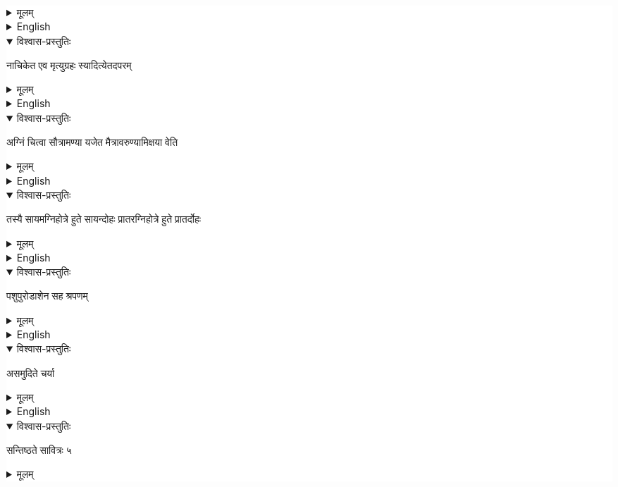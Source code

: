 <details><summary>मूलम्</summary></details>

<details><summary>English</summary></details>



<details open><summary>विश्वास-प्रस्तुतिः</summary>

नाचिकेत एव मृत्युग्रहः स्यादित्येतदपरम्
</details>

<details><summary>मूलम्</summary></details>

<details><summary>English</summary></details>



<details open><summary>विश्वास-प्रस्तुतिः</summary>

अग्निं चित्वा सौत्रामण्या यजेत मैत्रावरुण्यामिक्षया वेति
</details>

<details><summary>मूलम्</summary></details>

<details><summary>English</summary></details>



<details open><summary>विश्वास-प्रस्तुतिः</summary>

तस्यै सायमग्निहोत्रे हुते सायन्दोहः प्रातरग्निहोत्रे हुते प्रातर्दोहः
</details>

<details><summary>मूलम्</summary></details>

<details><summary>English</summary></details>



<details open><summary>विश्वास-प्रस्तुतिः</summary>

पशुपुरोडाशेन सह श्रपणम्
</details>

<details><summary>मूलम्</summary></details>

<details><summary>English</summary></details>



<details open><summary>विश्वास-प्रस्तुतिः</summary>

असमुदिते चर्या
</details>

<details><summary>मूलम्</summary></details>

<details><summary>English</summary></details>



<details open><summary>विश्वास-प्रस्तुतिः</summary>

सन्तिष्ठते सावित्रः ५
</details>

<details><summary>मूलम्</summary></details>
